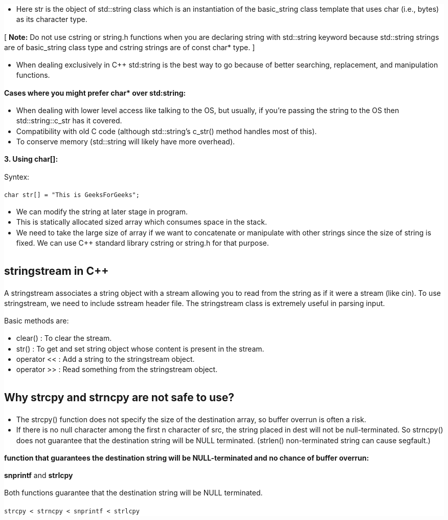 - Here str is the object of std::string class which is an instantiation of the basic_string class template that uses char (i.e., bytes) as its character type.

[ __Note:__ Do not use cstring or string.h functions when you are declaring string with std::string keyword because std::string strings are of basic_string class type and cstring strings are of const char* type. ]

- When dealing exclusively in C++ std:string is the best way to go because of better searching, replacement, and manipulation functions.

__Cases where you might prefer char* over std:string:__

- When dealing with lower level access like talking to the OS, but usually, if you’re passing the string to the OS then std::string::c_str has it covered.
- Compatibility with old C code (although std::string’s c_str() method handles most of this).
- To conserve memory (std::string will likely have more overhead).

__3. Using char[]:__

Syntex:

    char str[] = "This is GeeksForGeeks";

- We can modify the string at later stage in program.
- This is statically allocated sized array which consumes space in the stack.
- We need to take the large size of array if we want to concatenate or manipulate with other strings since the size of string is fixed. We can use C++ standard library cstring or string.h for that purpose.

## stringstream in C++

A stringstream associates a string object with a stream allowing you to read from the string as if it were a stream (like cin). To use stringstream, we need to include sstream header file. The stringstream class is extremely useful in parsing input.

Basic methods are:

- clear() : To clear the stream.
- str() : To get and set string object whose content is present in the stream.
- operator << : Add a string to the stringstream object.
- operator >> : Read something from the stringstream object.

## Why strcpy and strncpy are not safe to use?

- The strcpy() function does not specify the size of the destination array, so buffer overrun is often a risk.
- If there is no null character among the first n character of src, the string placed in dest will not be null-terminated. So strncpy() does not guarantee that the destination string will be NULL terminated. (strlen() non-terminated string can cause segfault.)

__function that guarantees the destination string will be NULL-terminated and no chance of buffer overrun:__

__snprintf__ and __strlcpy__

Both functions guarantee that the destination string will be NULL terminated.

    strcpy < strncpy < snprintf < strlcpy
